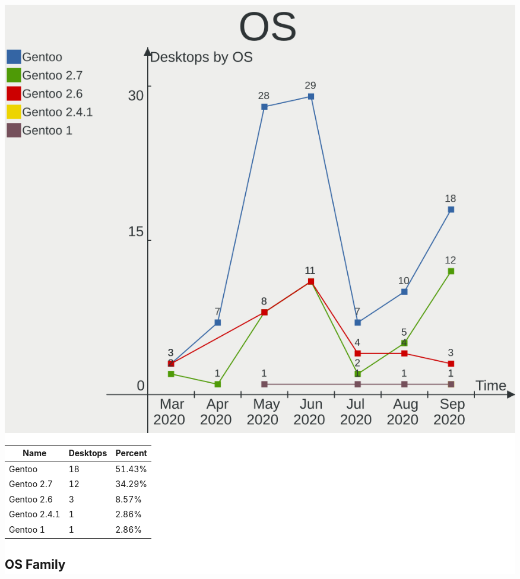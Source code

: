 ![OS](./images/line_chart/os_name.svg)

| Name         | Desktops | Percent |
|--------------|----------|---------|
| Gentoo       | 18       | 51.43%  |
| Gentoo 2.7   | 12       | 34.29%  |
| Gentoo 2.6   | 3        | 8.57%   |
| Gentoo 2.4.1 | 1        | 2.86%   |
| Gentoo 1     | 1        | 2.86%   |

OS Family
---------
